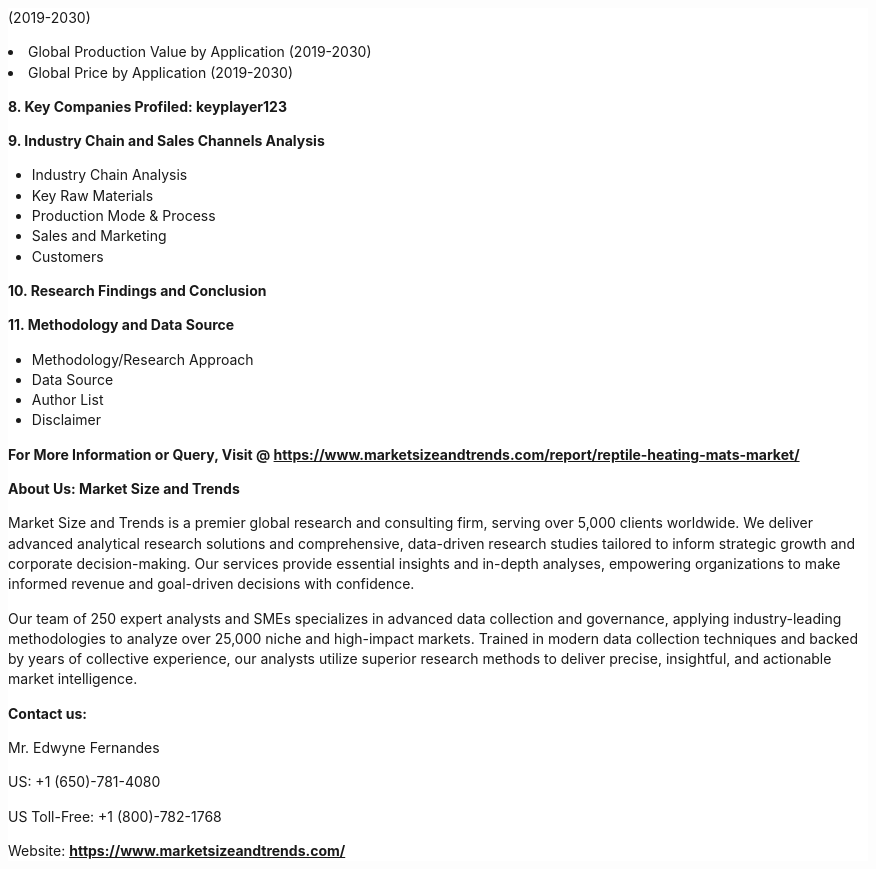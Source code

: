 (2019-2030)</li><li>Global Production Value by Application (2019-2030)</li><li>Global Price by Application (2019-2030)</li></ul><p><strong>8. Key Companies Profiled: keyplayer123</strong></p><p><strong>9. Industry Chain and Sales Channels Analysis</strong></p><ul><li>Industry Chain Analysis</li><li>Key Raw Materials</li><li>Production Mode &amp; Process</li><li>Sales and Marketing</li><li>Customers</li></ul><p><strong>10. Research Findings and Conclusion</strong></p><p><strong>11. Methodology and Data Source</strong></p><ul><li>Methodology/Research Approach</li><li>Data Source</li><li>Author List</li><li>Disclaimer</li></ul></p><p><strong>For More Information or Query, Visit @ <a href="https://www.marketsizeandtrends.com/report/reptile-heating-mats-market/">https://www.marketsizeandtrends.com/report/reptile-heating-mats-market/</a></strong></p><p><strong>About Us: Market Size and Trends</strong></p><p>Market Size and Trends is a premier global research and consulting firm, serving over 5,000 clients worldwide. We deliver advanced analytical research solutions and comprehensive, data-driven research studies tailored to inform strategic growth and corporate decision-making. Our services provide essential insights and in-depth analyses, empowering organizations to make informed revenue and goal-driven decisions with confidence.</p><p>Our team of 250 expert analysts and SMEs specializes in advanced data collection and governance, applying industry-leading methodologies to analyze over 25,000 niche and high-impact markets. Trained in modern data collection techniques and backed by years of collective experience, our analysts utilize superior research methods to deliver precise, insightful, and actionable market intelligence.</p><p><strong>Contact us:</strong></p><p>Mr. Edwyne Fernandes</p><p>US: +1 (650)-781-4080</p><p>US Toll-Free: +1 (800)-782-1768</p><p>Website: <strong><a href="https://www.marketsizeandtrends.com/">https://www.marketsizeandtrends.com/</a></strong></p>
